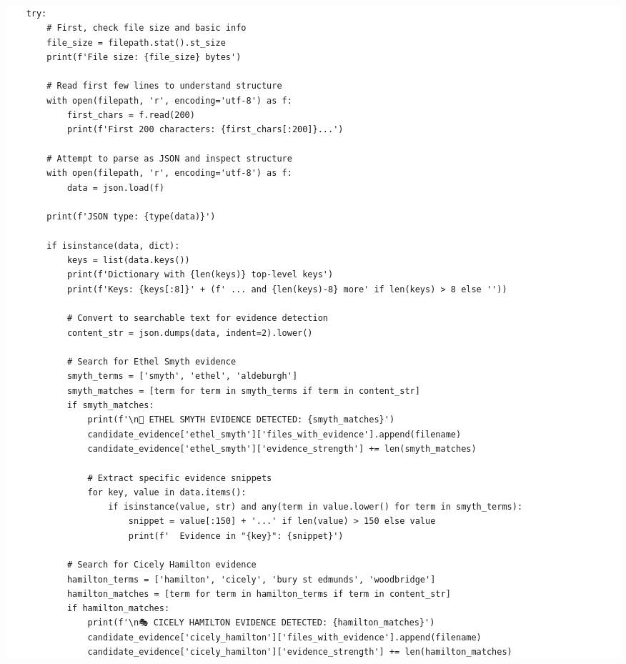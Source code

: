         try:
            # First, check file size and basic info
            file_size = filepath.stat().st_size
            print(f'File size: {file_size} bytes')
            
            # Read first few lines to understand structure
            with open(filepath, 'r', encoding='utf-8') as f:
                first_chars = f.read(200)
                print(f'First 200 characters: {first_chars[:200]}...')
                
            # Attempt to parse as JSON and inspect structure
            with open(filepath, 'r', encoding='utf-8') as f:
                data = json.load(f)
                
            print(f'JSON type: {type(data)}')
            
            if isinstance(data, dict):
                keys = list(data.keys())
                print(f'Dictionary with {len(keys)} top-level keys')
                print(f'Keys: {keys[:8]}' + (f' ... and {len(keys)-8} more' if len(keys) > 8 else ''))
                
                # Convert to searchable text for evidence detection
                content_str = json.dumps(data, indent=2).lower()
                
                # Search for Ethel Smyth evidence
                smyth_terms = ['smyth', 'ethel', 'aldeburgh']
                smyth_matches = [term for term in smyth_terms if term in content_str]
                if smyth_matches:
                    print(f'\n🎼 ETHEL SMYTH EVIDENCE DETECTED: {smyth_matches}')
                    candidate_evidence['ethel_smyth']['files_with_evidence'].append(filename)
                    candidate_evidence['ethel_smyth']['evidence_strength'] += len(smyth_matches)
                    
                    # Extract specific evidence snippets
                    for key, value in data.items():
                        if isinstance(value, str) and any(term in value.lower() for term in smyth_terms):
                            snippet = value[:150] + '...' if len(value) > 150 else value
                            print(f'  Evidence in "{key}": {snippet}')
                
                # Search for Cicely Hamilton evidence
                hamilton_terms = ['hamilton', 'cicely', 'bury st edmunds', 'woodbridge']
                hamilton_matches = [term for term in hamilton_terms if term in content_str]
                if hamilton_matches:
                    print(f'\n🎭 CICELY HAMILTON EVIDENCE DETECTED: {hamilton_matches}')
                    candidate_evidence['cicely_hamilton']['files_with_evidence'].append(filename)
                    candidate_evidence['cicely_hamilton']['evidence_strength'] += len(hamilton_matches)
                    
